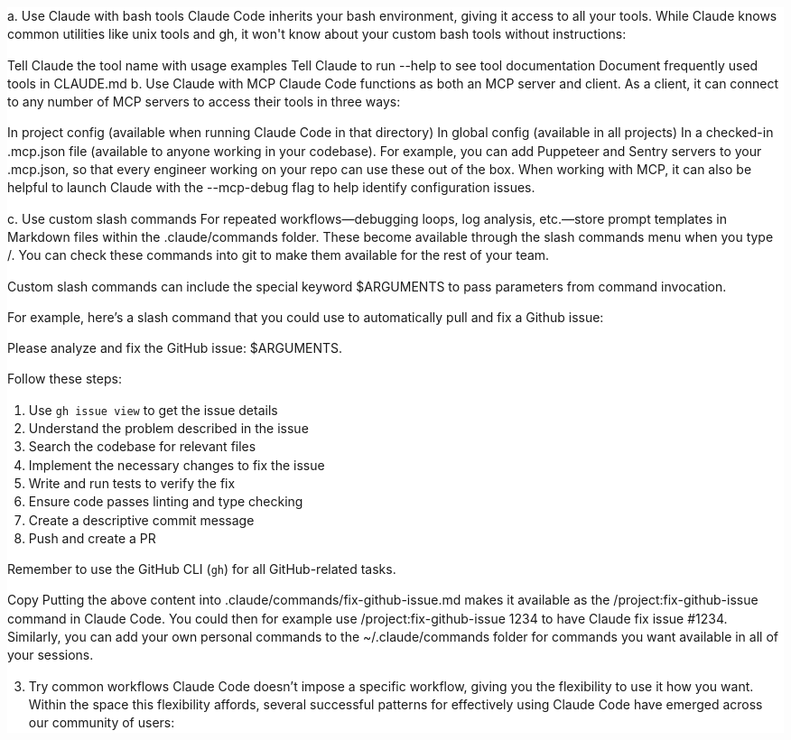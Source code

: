 a. Use Claude with bash tools
Claude Code inherits your bash environment, giving it access to all your tools. While Claude knows common utilities like unix tools and gh, it won't know about your custom bash tools without instructions:

Tell Claude the tool name with usage examples
Tell Claude to run --help to see tool documentation
Document frequently used tools in CLAUDE.md
b. Use Claude with MCP
Claude Code functions as both an MCP server and client. As a client, it can connect to any number of MCP servers to access their tools in three ways:

In project config (available when running Claude Code in that directory)
In global config (available in all projects)
In a checked-in .mcp.json file (available to anyone working in your codebase). For example, you can add Puppeteer and Sentry servers to your .mcp.json, so that every engineer working on your repo can use these out of the box.
When working with MCP, it can also be helpful to launch Claude with the --mcp-debug flag to help identify configuration issues.

c. Use custom slash commands
For repeated workflows—debugging loops, log analysis, etc.—store prompt templates in Markdown files within the .claude/commands folder. These become available through the slash commands menu when you type /. You can check these commands into git to make them available for the rest of your team.

Custom slash commands can include the special keyword $ARGUMENTS to pass parameters from command invocation.

For example, here’s a slash command that you could use to automatically pull and fix a Github issue:

Please analyze and fix the GitHub issue: $ARGUMENTS.

Follow these steps:

1. Use `gh issue view` to get the issue details
2. Understand the problem described in the issue
3. Search the codebase for relevant files
4. Implement the necessary changes to fix the issue
5. Write and run tests to verify the fix
6. Ensure code passes linting and type checking
7. Create a descriptive commit message
8. Push and create a PR

Remember to use the GitHub CLI (`gh`) for all GitHub-related tasks.

Copy
Putting the above content into .claude/commands/fix-github-issue.md makes it available as the /project:fix-github-issue command in Claude Code. You could then for example use /project:fix-github-issue 1234 to have Claude fix issue #1234. Similarly, you can add your own personal commands to the ~/.claude/commands folder for commands you want available in all of your sessions.

3. Try common workflows
   Claude Code doesn’t impose a specific workflow, giving you the flexibility to use it how you want. Within the space this flexibility affords, several successful patterns for effectively using Claude Code have emerged across our community of users:
